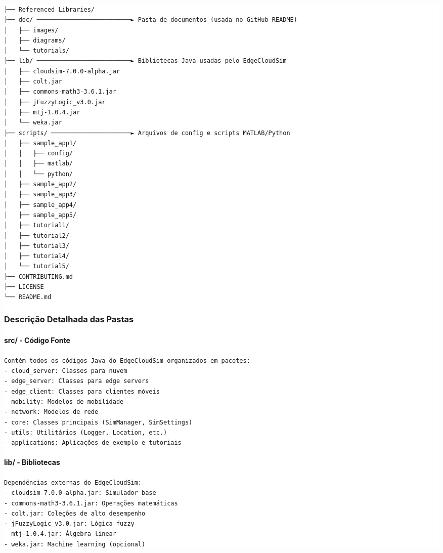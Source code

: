 ```
├── Referenced Libraries/
├── doc/ ──────────────────────────► Pasta de documentos (usada no GitHub README)
│   ├── images/
│   ├── diagrams/
│   └── tutorials/
├── lib/ ──────────────────────────► Bibliotecas Java usadas pelo EdgeCloudSim
│   ├── cloudsim-7.0.0-alpha.jar
│   ├── colt.jar
│   ├── commons-math3-3.6.1.jar
│   ├── jFuzzyLogic_v3.0.jar
│   ├── mtj-1.0.4.jar
│   └── weka.jar
├── scripts/ ──────────────────────► Arquivos de config e scripts MATLAB/Python
│   ├── sample_app1/
│   │   ├── config/
│   │   ├── matlab/
│   │   └── python/
│   ├── sample_app2/
│   ├── sample_app3/
│   ├── sample_app4/
│   ├── sample_app5/
│   ├── tutorial1/
│   ├── tutorial2/
│   ├── tutorial3/
│   ├── tutorial4/
│   └── tutorial5/
├── CONTRIBUTING.md
├── LICENSE
└── README.md
```

### Descrição Detalhada das Pastas

#### **src/ - Código Fonte**
```
Contém todos os códigos Java do EdgeCloudSim organizados em pacotes:
- cloud_server: Classes para nuvem
- edge_server: Classes para edge servers
- edge_client: Classes para clientes móveis
- mobility: Modelos de mobilidade
- network: Modelos de rede
- core: Classes principais (SimManager, SimSettings)
- utils: Utilitários (Logger, Location, etc.)
- applications: Aplicações de exemplo e tutoriais
```

#### **lib/ - Bibliotecas**
```
Dependências externas do EdgeCloudSim:
- cloudsim-7.0.0-alpha.jar: Simulador base
- commons-math3-3.6.1.jar: Operações matemáticas
- colt.jar: Coleções de alto desempenho
- jFuzzyLogic_v3.0.jar: Lógica fuzzy
- mtj-1.0.4.jar: Álgebra linear
- weka.jar: Machine learning (opcional)
```
